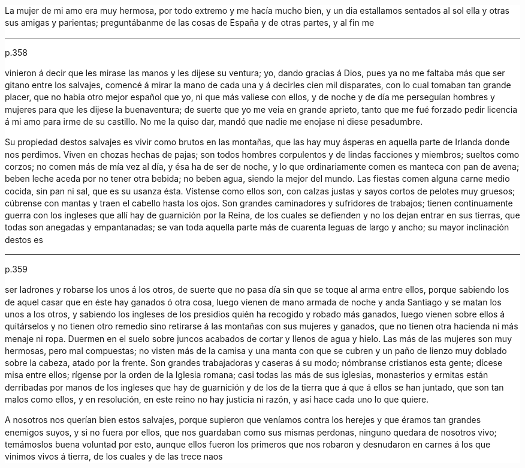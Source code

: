 
 La mujer de mi amo era muy hermosa, por todo extremo y me hacía mucho bien, y un dia estallamos sentados al sol ella y otras sus amigas y parientas; preguntábanme de las cosas de España y de otras partes, y al fin me


---

p.358




vinieron á decir que les mirase las manos y les dijese su ventura; yo, dando gracias á Dios, pues ya no me faltaba más que ser gitano entre los salvajes, comencé á mirar la mano de cada una y á decirles cien mil disparates, con lo cual tomaban tan grande placer, que no habia otro mejor español que yo, ni que más valiese con ellos, y de noche y de día me perseguían hombres y mujeres para que les dijese la buenaventura; de suerte que yo me veia en grande aprieto, tanto que me fué forzado pedir licencia á mi amo para irme de su castillo. No me la quiso dar, mandó que nadie me enojase ni diese pesadumbre.


Su propiedad destos salvajes es vivir como brutos en las montañas, que las hay muy ásperas en aquella parte de Irlanda donde nos perdimos. Viven en chozas hechas de pajas; son todos hombres corpulentos y de lindas facciones y miembros; sueltos como corzos; no comen más de mía vez al día, y ésa ha de ser de noche, y lo que ordinariamente comen es manteca con pan de avena; beben leche aceda por no tener otra bebida; no beben agua, siendo la mejor del mundo. Las fiestas comen alguna carne medio cocida, sin pan ni sal, que es su usanza ésta. Vístense como ellos son, con calzas justas y sayos cortos de pelotes muy gruesos; cúbrense con mantas y traen el cabello hasta los ojos. Son grandes caminadores y sufridores de trabajos; tienen continuamente guerra con los ingleses que allí hay de guarnición por la Reina, de los cuales se defienden y no los dejan entrar en sus tierras, que todas son anegadas y empantanadas; se van toda aquella parte más de cuarenta leguas de largo y ancho; su mayor inclinación destos es


---

p.359




ser ladrones y robarse los unos á los otros, de suerte que no pasa día sin que se toque al arma entre ellos, porque sabiendo los de aquel casar que en éste hay ganados ó otra cosa, luego vienen de mano armada de noche y anda Santiago y se matan los unos a los otros, y sabiendo los ingleses de los presidios quién ha recogido y robado más ganados, luego vienen sobre ellos á quitárselos y no tienen otro remedio sino retirarse á las montañas con sus mujeres y ganados, que no tienen otra hacienda ni más menaje ni ropa. Duermen en el suelo sobre juncos acabados de cortar y llenos de agua y hielo. Las más de las mujeres son muy hermosas, pero mal compuestas; no visten más de la camisa y una manta con que se cubren y un paño de lienzo muy doblado sobre la cabeza, atado por la frente. Son grandes trabajadoras y caseras á su modo; nómbranse cristianos esta gente; dícese misa entre ellos; rígense por la orden de la Iglesia romana; casi todas las más de sus iglesias, monasterios y ermitas están derribadas por manos de los ingleses que hay de guarnición y de los de la tierra que á que á ellos se han juntado, que son tan malos como ellos, y en resolución, en este reino no hay justicia ni razón, y así hace cada uno lo que quiere.


A nosotros nos querían bien estos salvajes, porque supieron que veníamos contra los herejes y que éramos tan grandes enemigos suyos, y si no fuera por ellos, que nos guardaban como sus mismas perdonas, ninguno quedara de nosotros vivo; temámoslos buena voluntad por esto, aunque ellos fueron los primeros que nos robaron y desnudaron en carnes á los que vinimos vivos á tierra, de los cuales y de las trece naos
